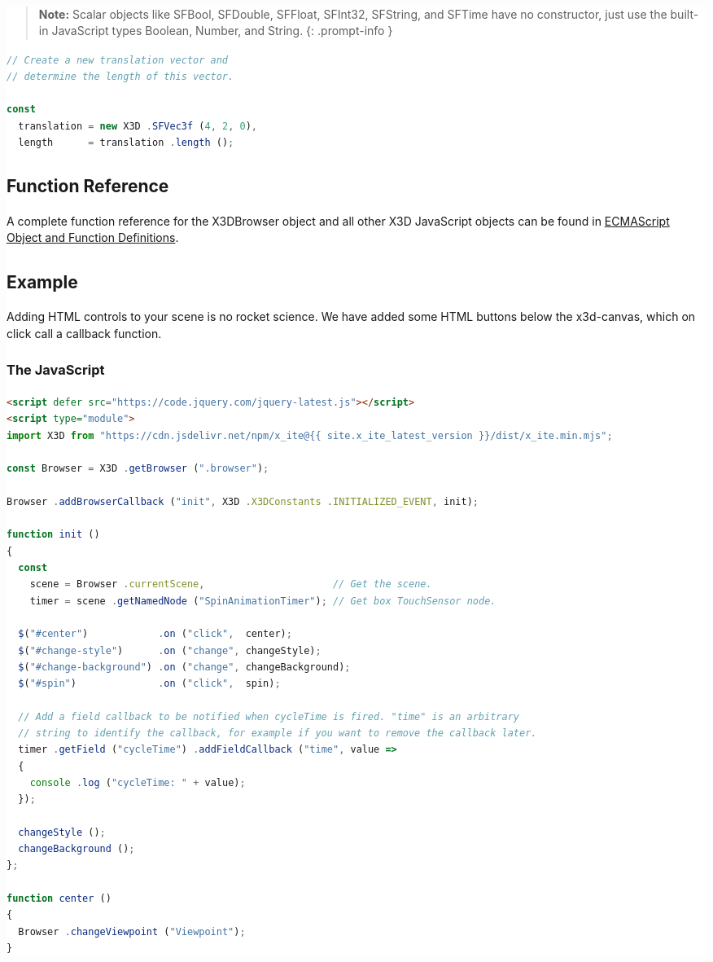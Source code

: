 >**Note:** Scalar objects like SFBool, SFDouble, SFFloat, SFInt32, SFString, and SFTime have no constructor, just use the built-in JavaScript types Boolean, Number, and String.
{: .prompt-info }

```js
// Create a new translation vector and
// determine the length of this vector.

const
  translation = new X3D .SFVec3f (4, 2, 0),
  length      = translation .length ();
```

## Function Reference

A complete function reference for the X3DBrowser object and all other X3D JavaScript objects can be found in [ECMAScript Object and Function Definitions](/x_ite/reference/ecmascript-object-and-function-definitions/).

## Example

<iframe src="https://create3000.github.io/media/x_ite/external-browser/adrenaline.html"></iframe>

Adding HTML controls to your scene is no rocket science. We have added some HTML buttons below the x3d-canvas, which on click call a callback function.

### The JavaScript

```html
<script defer src="https://code.jquery.com/jquery-latest.js"></script>
<script type="module">
import X3D from "https://cdn.jsdelivr.net/npm/x_ite@{{ site.x_ite_latest_version }}/dist/x_ite.min.mjs";

const Browser = X3D .getBrowser (".browser");

Browser .addBrowserCallback ("init", X3D .X3DConstants .INITIALIZED_EVENT, init);

function init ()
{
  const
    scene = Browser .currentScene,                      // Get the scene.
    timer = scene .getNamedNode ("SpinAnimationTimer"); // Get box TouchSensor node.

  $("#center")            .on ("click",  center);
  $("#change-style")      .on ("change", changeStyle);
  $("#change-background") .on ("change", changeBackground);
  $("#spin")              .on ("click",  spin);

  // Add a field callback to be notified when cycleTime is fired. "time" is an arbitrary
  // string to identify the callback, for example if you want to remove the callback later.
  timer .getField ("cycleTime") .addFieldCallback ("time", value =>
  {
    console .log ("cycleTime: " + value);
  });

  changeStyle ();
  changeBackground ();
};

function center ()
{
  Browser .changeViewpoint ("Viewpoint");
}

```